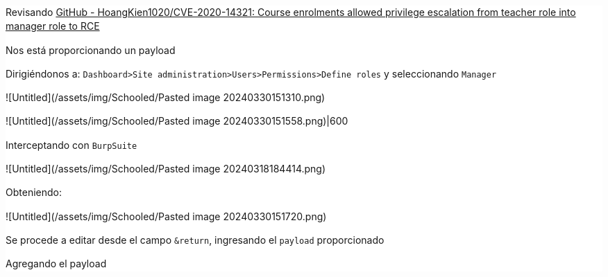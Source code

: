 Revisando [GitHub - HoangKien1020/CVE-2020-14321: Course enrolments allowed privilege escalation from teacher role into manager role to RCE](https://github.com/HoangKien1020/CVE-2020-14321)

Nos está proporcionando un payload

Dirigiéndonos a: `Dashboard>Site administration>Users>Permissions>Define roles` y seleccionando `Manager`

![Untitled](/assets/img/Schooled/Pasted image 20240330151310.png)

![Untitled](/assets/img/Schooled/Pasted image 20240330151558.png)|600

Interceptando con `BurpSuite`

![Untitled](/assets/img/Schooled/Pasted image 20240318184414.png)

Obteniendo:

![Untitled](/assets/img/Schooled/Pasted image 20240330151720.png)

Se procede a editar desde el campo `&return`, ingresando el `payload` proporcionado

Agregando el payload

```bash
```